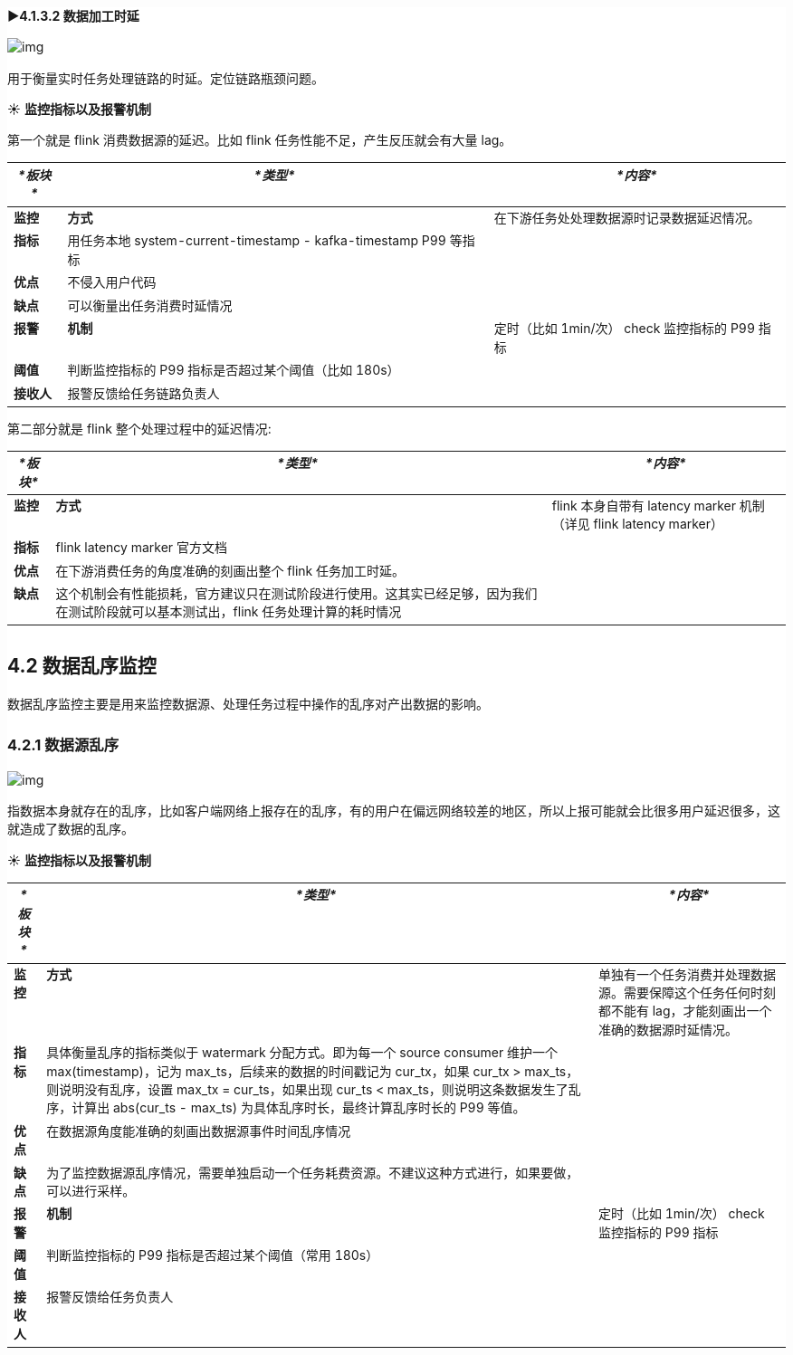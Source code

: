 **▶4.1.3.2 数据加工时延**

![img](https://img-blog.csdnimg.cn/cc5276f0a6ae4109b0872ece391cfe68.png)

 用于衡量实时任务处理链路的时延。定位链路瓶颈问题。

☀ **监控指标以及报警机制**

第一个就是 flink 消费数据源的延迟。比如 flink 任务性能不足，产生反压就会有大量 lag。

| ***\*板块\**** | ***\*类型\****                                               | ***\*内容\****                                 |
| -------------- | ------------------------------------------------------------ | ---------------------------------------------- |
| **监控**       | **方式**                                                     | 在下游任务处处理数据源时记录数据延迟情况。     |
| **指标**       | 用任务本地 system-current-timestamp - kafka-timestamp P99 等指标 |                                                |
| **优点**       | 不侵入用户代码                                               |                                                |
| **缺点**       | 可以衡量出任务消费时延情况                                   |                                                |
| **报警**       | **机制**                                                     | 定时（比如 1min/次） check 监控指标的 P99 指标 |
| **阈值**       | 判断监控指标的 P99 指标是否超过某个阈值（比如 180s）         |                                                |
| **接收人**     | 报警反馈给任务链路负责人                                     |                                                |

第二部分就是 flink 整个处理过程中的延迟情况:

| ***\*板块\**** | ***\*类型\****                                               | ***\*内容\****                                               |
| -------------- | ------------------------------------------------------------ | ------------------------------------------------------------ |
| **监控**       | **方式**                                                     | flink 本身自带有 latency marker 机制（详见 flink latency marker） |
| **指标**       | flink latency marker 官方文档                                |                                                              |
| **优点**       | 在下游消费任务的角度准确的刻画出整个 flink 任务加工时延。    |                                                              |
| **缺点**       | 这个机制会有性能损耗，官方建议只在测试阶段进行使用。这其实已经足够，因为我们在测试阶段就可以基本测试出，flink 任务处理计算的耗时情况 |                                                              |

## 4.2 数据乱序监控 

数据乱序监控主要是用来监控数据源、处理任务过程中操作的乱序对产出数据的影响。

### 4.2.1 数据源乱序

![img](https://img-blog.csdnimg.cn/256e8eb85d974991b3bb347f0c7fbc62.png)

 指数据本身就存在的乱序，比如客户端网络上报存在的乱序，有的用户在偏远网络较差的地区，所以上报可能就会比很多用户延迟很多，这就造成了数据的乱序。 

☀ **监控指标以及报警机制**

| ***\*板块\**** | ***\*类型\****                                               | ***\*内容\****                                               |
| -------------- | ------------------------------------------------------------ | ------------------------------------------------------------ |
| **监控**       | **方式**                                                     | 单独有一个任务消费并处理数据源。需要保障这个任务任何时刻都不能有 lag，才能刻画出一个准确的数据源时延情况。 |
| **指标**       | 具体衡量乱序的指标类似于 watermark 分配方式。即为每一个 source consumer 维护一个 max(timestamp)，记为 max_ts，后续来的数据的时间戳记为 cur_tx，如果 cur_tx > max_ts，则说明没有乱序，设置 max_tx = cur_ts，如果出现 cur_ts < max_ts，则说明这条数据发生了乱序，计算出 abs(cur_ts - max_ts) 为具体乱序时长，最终计算乱序时长的 P99 等值。 |                                                              |
| **优点**       | 在数据源角度能准确的刻画出数据源事件时间乱序情况             |                                                              |
| **缺点**       | 为了监控数据源乱序情况，需要单独启动一个任务耗费资源。不建议这种方式进行，如果要做，可以进行采样。 |                                                              |
| **报警**       | **机制**                                                     | 定时（比如 1min/次） check 监控指标的 P99 指标               |
| **阈值**       | 判断监控指标的 P99 指标是否超过某个阈值（常用 180s）         |                                                              |
| **接收人**     | 报警反馈给任务负责人                                         |                                                              |
